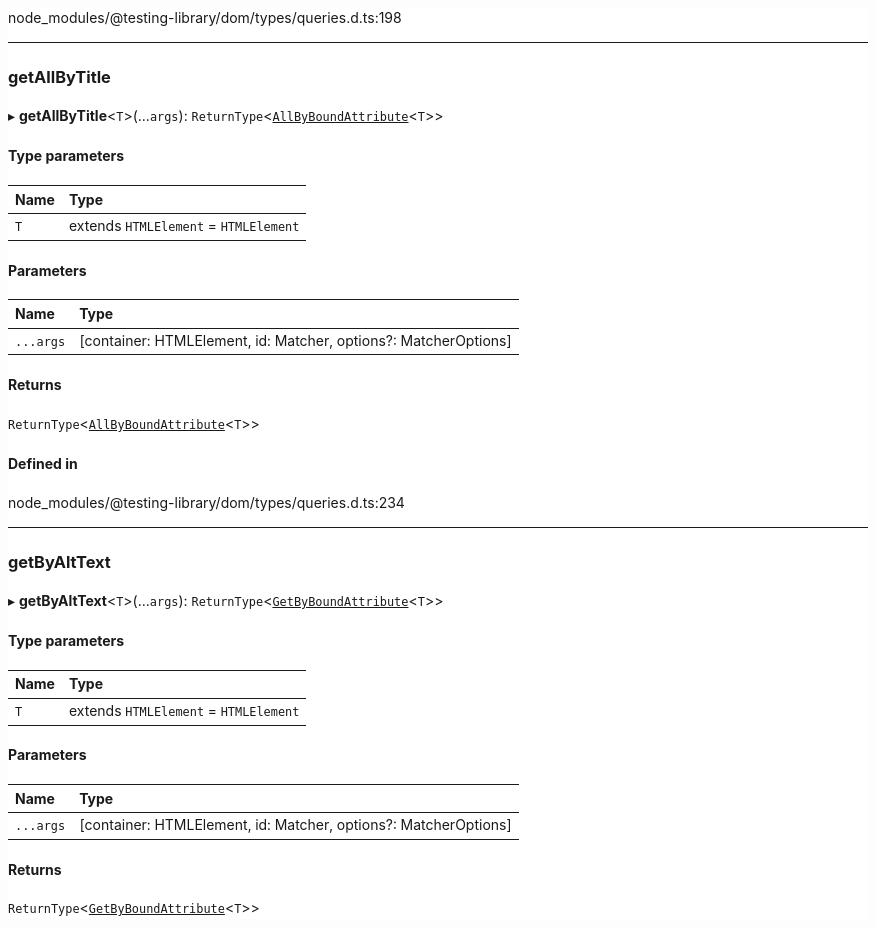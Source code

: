 node_modules/@testing-library/dom/types/queries.d.ts:198

___

### getAllByTitle

▸ **getAllByTitle**<`T`\>(...`args`): `ReturnType`<[`AllByBoundAttribute`](takaro_lib_components.testing.queries.md#allbyboundattribute)<`T`\>\>

#### Type parameters

| Name | Type |
| :------ | :------ |
| `T` | extends `HTMLElement` = `HTMLElement` |

#### Parameters

| Name | Type |
| :------ | :------ |
| `...args` | [container: HTMLElement, id: Matcher, options?: MatcherOptions] |

#### Returns

`ReturnType`<[`AllByBoundAttribute`](takaro_lib_components.testing.queries.md#allbyboundattribute)<`T`\>\>

#### Defined in

node_modules/@testing-library/dom/types/queries.d.ts:234

___

### getByAltText

▸ **getByAltText**<`T`\>(...`args`): `ReturnType`<[`GetByBoundAttribute`](takaro_lib_components.testing.queries.md#getbyboundattribute)<`T`\>\>

#### Type parameters

| Name | Type |
| :------ | :------ |
| `T` | extends `HTMLElement` = `HTMLElement` |

#### Parameters

| Name | Type |
| :------ | :------ |
| `...args` | [container: HTMLElement, id: Matcher, options?: MatcherOptions] |

#### Returns

`ReturnType`<[`GetByBoundAttribute`](takaro_lib_components.testing.queries.md#getbyboundattribute)<`T`\>\>
